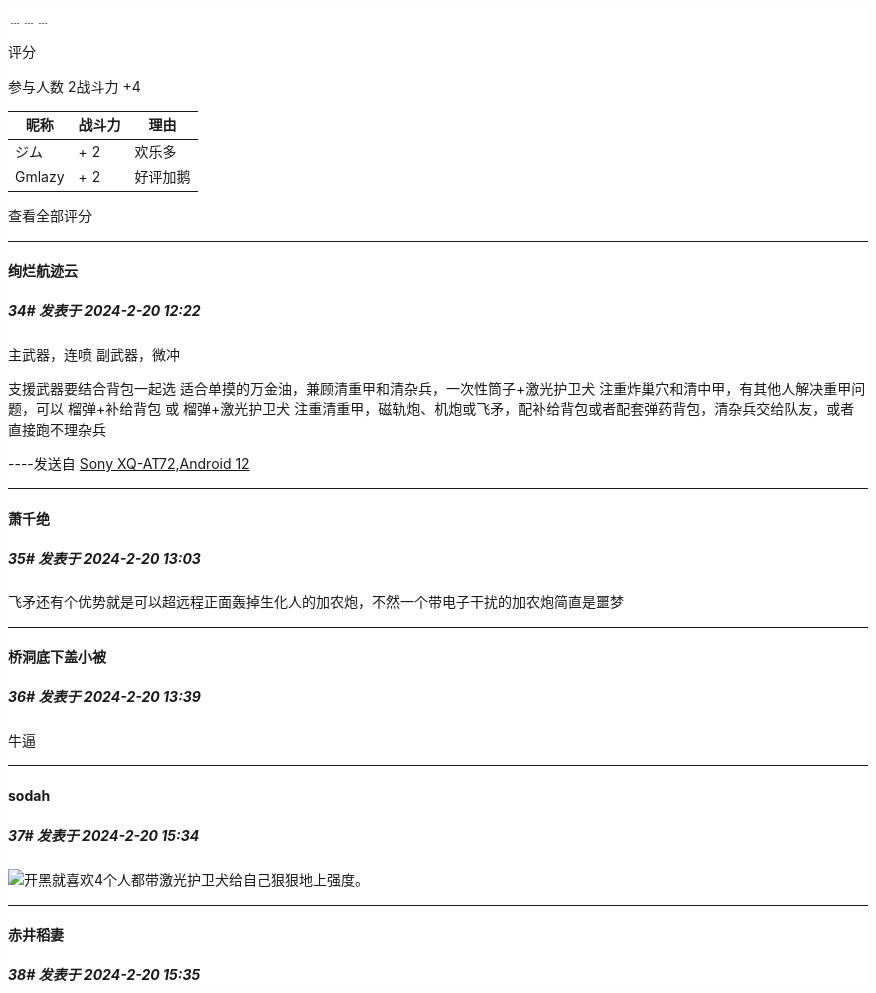 ﹍﹍﹍

评分

 参与人数 2战斗力 +4

|昵称|战斗力|理由|
|----|---|---|
| ジム| + 2|欢乐多|
| Gmlazy| + 2|好评加鹅|

查看全部评分

*****

####  绚烂航迹云  
##### 34#       发表于 2024-2-20 12:22

主武器，连喷
副武器，微冲

支援武器要结合背包一起选
适合单摸的万金油，兼顾清重甲和清杂兵，一次性筒子+激光护卫犬
注重炸巢穴和清中甲，有其他人解决重甲问题，可以 榴弹+补给背包 或 榴弹+激光护卫犬
注重清重甲，磁轨炮、机炮或飞矛，配补给背包或者配套弹药背包，清杂兵交给队友，或者直接跑不理杂兵

----发送自 [Sony XQ-AT72,Android 12](http://stage1.5j4m.com/?1.37)

*****

####  萧千绝  
##### 35#       发表于 2024-2-20 13:03

飞矛还有个优势就是可以超远程正面轰掉生化人的加农炮，不然一个带电子干扰的加农炮简直是噩梦

*****

####  桥洞底下盖小被  
##### 36#       发表于 2024-2-20 13:39

牛逼

*****

####  sodah  
##### 37#       发表于 2024-2-20 15:34

<img src="https://static.saraba1st.com/image/smiley/face2017/074.png" referrerpolicy="no-referrer">开黑就喜欢4个人都带激光护卫犬给自己狠狠地上强度。

*****

####  赤井稻妻  
##### 38#       发表于 2024-2-20 15:35
